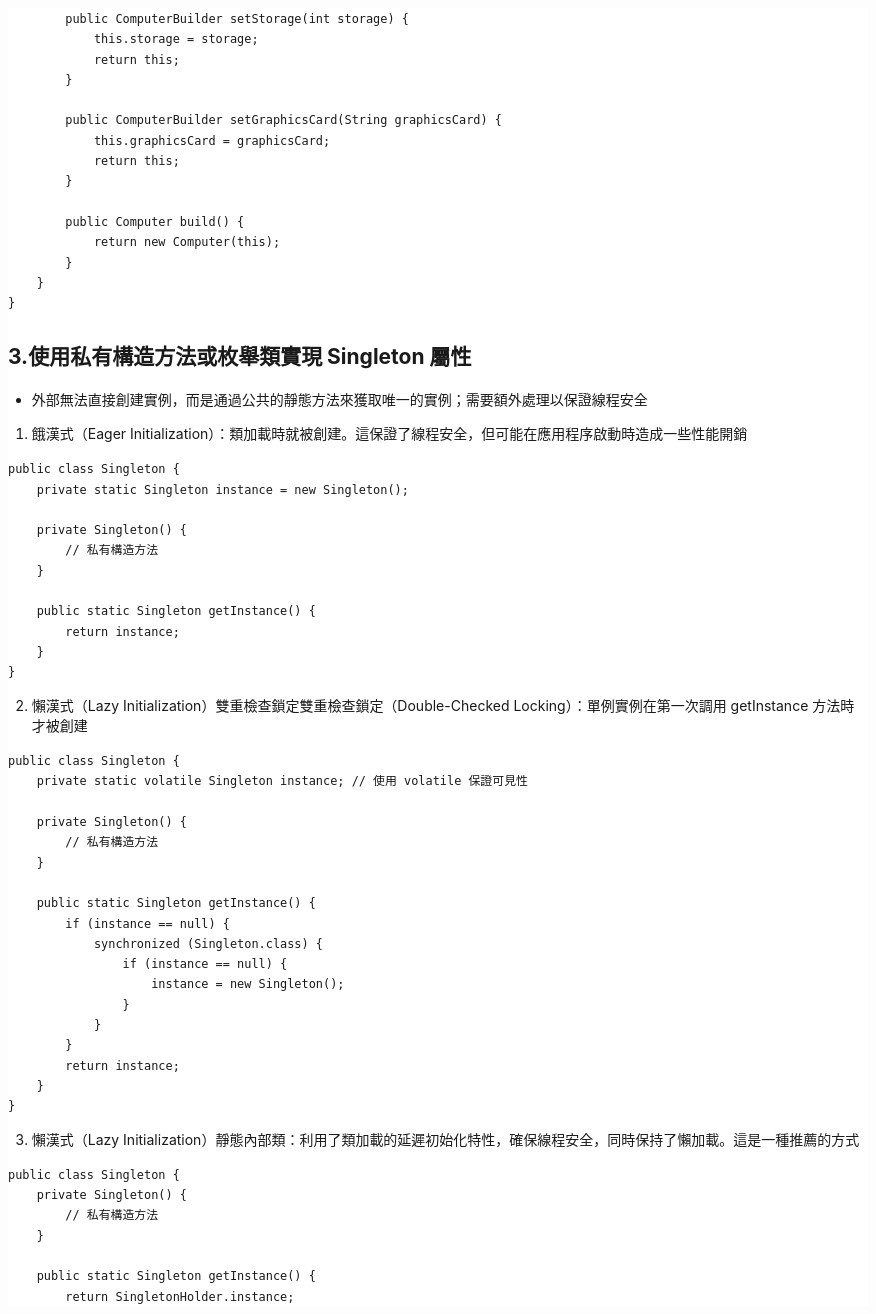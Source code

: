 ```java=
        public ComputerBuilder setStorage(int storage) {
            this.storage = storage;
            return this;
        }
        
        public ComputerBuilder setGraphicsCard(String graphicsCard) {
            this.graphicsCard = graphicsCard;
            return this;
        }
        
        public Computer build() {
            return new Computer(this);
        }
    }
}
```

## 3.使用私有構造方法或枚舉類實現 Singleton 屬性
* 外部無法直接創建實例，而是通過公共的靜態方法來獲取唯一的實例；需要額外處理以保證線程安全
1. 餓漢式（Eager Initialization）：類加載時就被創建。這保證了線程安全，但可能在應用程序啟動時造成一些性能開銷
```java=
public class Singleton {
    private static Singleton instance = new Singleton();

    private Singleton() {
        // 私有構造方法
    }

    public static Singleton getInstance() {
        return instance;
    }
}
```
2. 懶漢式（Lazy Initialization）雙重檢查鎖定雙重檢查鎖定（Double-Checked Locking）：單例實例在第一次調用 getInstance 方法時才被創建
```java=
public class Singleton {
    private static volatile Singleton instance; // 使用 volatile 保證可見性

    private Singleton() {
        // 私有構造方法
    }

    public static Singleton getInstance() {
        if (instance == null) {
            synchronized (Singleton.class) {
                if (instance == null) {
                    instance = new Singleton();
                }
            }
        }
        return instance;
    }
}
```
3. 懶漢式（Lazy Initialization）靜態內部類：利用了類加載的延遲初始化特性，確保線程安全，同時保持了懶加載。這是一種推薦的方式
```java=
public class Singleton {
    private Singleton() {
        // 私有構造方法
    }

    public static Singleton getInstance() {
        return SingletonHolder.instance;
```